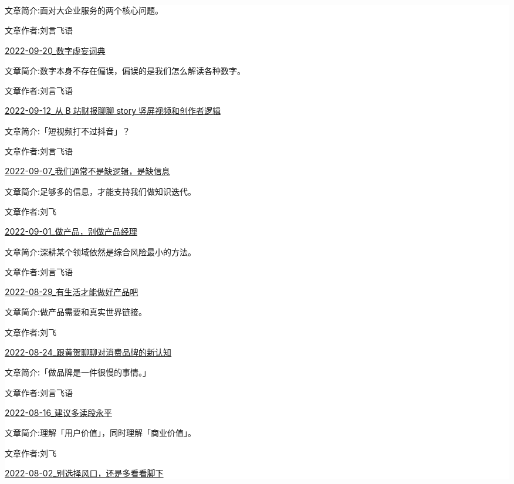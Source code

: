 文章简介:面对大企业服务的两个核心问题。

文章作者:刘言飞语

[2022-09-20_数字虚妄词典](http://mp.weixin.qq.com/s?__biz=MjM5NDkyNTUzOA==&mid=2657926770&idx=1&sn=88e2bb958dcf07cb95c6f6a7b096f6eb&chksm=bd1840ff8a6fc9e97b6fa0ecf35e40db40d6e14a6820d121838be9afece51c13707d43b09d42&scene=27#wechat_redirect)

文章简介:数字本身不存在​偏误，偏误的是我们怎么解读各种数字。

文章作者:刘言飞语

[2022-09-12_从 B 站财报聊聊 story 竖屏视频和创作者逻辑](http://mp.weixin.qq.com/s?__biz=MjM5NDkyNTUzOA==&mid=2657926759&idx=1&sn=04764e561c7752feb2faa2d0e6d18d65&chksm=bd1840ea8a6fc9fc41557db68cf900c61767de396bb59071e8b04abead6b63dc20de7657cc83&scene=27#wechat_redirect)

文章简介:「短视频打不过抖音」？

文章作者:刘言飞语

[2022-09-07_我们通常不是缺逻辑，是缺信息](http://mp.weixin.qq.com/s?__biz=MjM5NDkyNTUzOA==&mid=2657926751&idx=1&sn=f59c4d34f913d287e55e4e42d4b63f20&chksm=bd1840d28a6fc9c419fd105b4710625d418240fd00438b5f97057eac524619c56ab238786e86&scene=27#wechat_redirect)

文章简介:足够多的信息，才能支持我们做知识迭代。

文章作者:刘飞

[2022-09-01_做产品，别做产品经理](http://mp.weixin.qq.com/s?__biz=MjM5NDkyNTUzOA==&mid=2657926738&idx=1&sn=29d7cc19c9b6c3a7adc16e6036a52d2a&chksm=bd1840df8a6fc9c9a40dc76c01e89c880f220a3b22b895c72a4d827909f1c5e77da7e3997c47&scene=27#wechat_redirect)

文章简介:深耕某个领域依然是综合风险最小的方法。

文章作者:刘言飞语

[2022-08-29_有生活才能做好产品吧](http://mp.weixin.qq.com/s?__biz=MjM5NDkyNTUzOA==&mid=2657926733&idx=1&sn=17052c8df60e800d94b4e2b43c12ae3e&chksm=bd1840c08a6fc9d6d76fd88ccca48032522567fff7a0a841b49431e557167453017a94b598a4&scene=27#wechat_redirect)

文章简介:做产品需要和真实世界链接。

文章作者:刘飞

[2022-08-24_跟黄贺聊聊对消费品牌的新认知](http://mp.weixin.qq.com/s?__biz=MjM5NDkyNTUzOA==&mid=2657926727&idx=1&sn=a1110b955c8ebe6a273b18ed587b5645&chksm=bd1840ca8a6fc9dc268257a113cdfa1ff439b51745b016f5638beddd4558b48843d97ff4a4fc&scene=27#wechat_redirect)

文章简介:「做品牌是一件很慢的事情。」

文章作者:刘言飞语

[2022-08-16_建议多读段永平](http://mp.weixin.qq.com/s?__biz=MjM5NDkyNTUzOA==&mid=2657926691&idx=1&sn=68fff35a0a9d4bef5dc31305495a828f&chksm=bd1840ae8a6fc9b89715c99747302681d42e1cdacbbf2188de39d21d7b0c8fc1368e0e53a7fb&scene=27#wechat_redirect)

文章简介:理解「用户价值」，同时理解「商业价值」。

文章作者:刘飞

[2022-08-02_别选择风口，还是多看看脚下](http://mp.weixin.qq.com/s?__biz=MjM5NDkyNTUzOA==&mid=2657926686&idx=1&sn=9d9a28139048d422ac1dc5978232847d&chksm=bd1840938a6fc985ab75cc8f924372785cf0718d577d0152135ea932343db45523db4894129f&scene=27#wechat_redirect)
